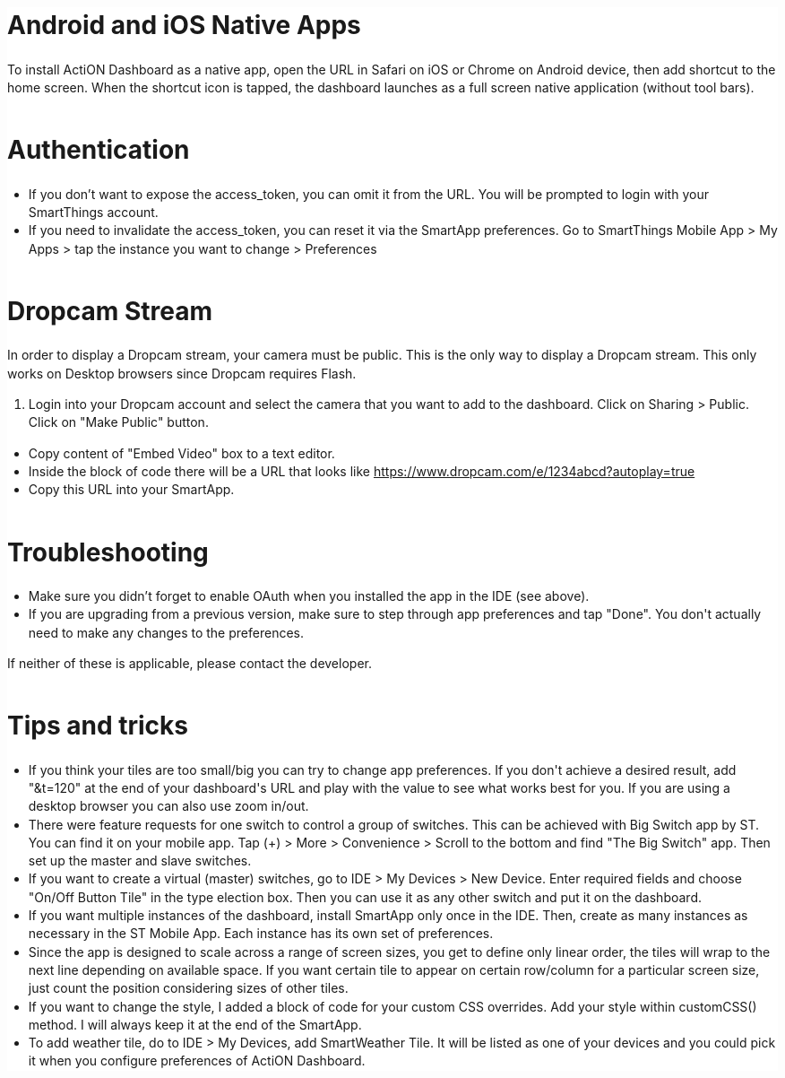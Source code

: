 Android and iOS Native Apps
=====
To install ActiON Dashboard as a native app, open the URL in Safari on iOS or Chrome on Android device, then add shortcut to the home screen. When the shortcut icon is tapped, the dashboard launches as a full screen native application (without tool bars).

Authentication
=====
* If you don’t want to expose the access_token, you can omit it from the URL. You will be prompted to login with your SmartThings account.
* If you need to invalidate the access_token, you can reset it via the SmartApp preferences. Go to SmartThings Mobile App > My Apps > tap the instance you want to change > Preferences

Dropcam Stream
=====
In order to display a Dropcam stream, your camera must be public. This is the only way to display a Dropcam stream. This only works on Desktop browsers since Dropcam requires Flash.

1. Login into your Dropcam account and select the camera that you want to add to the dashboard. Click on Sharing > Public. Click on "Make Public" button.
* Copy content of "Embed Video" box to a text editor.
* Inside the block of code there will be a URL that looks like 
https://www.dropcam.com/e/1234abcd?autoplay=true
* Copy this URL into your SmartApp.

Troubleshooting
=====
-	Make sure you didn’t forget to enable OAuth when you installed the app in the IDE (see above).
-	If you are upgrading from a previous version, make sure to step through app preferences and tap "Done". You don't actually need to make any changes to the preferences.

If neither of these is applicable, please contact the developer.

Tips and tricks
=====
*	If you think your tiles are too small/big you can try to change app preferences. If you don't achieve a desired result, add "&t=120" at the end of your dashboard's URL and play with the value to see what works best for you. If you are using a desktop browser you can also use zoom in/out.
*	There were feature requests for one switch to control a group of switches. This can be achieved with Big Switch app by ST. You can find it on your mobile app. Tap (+) > More > Convenience > Scroll to the bottom and find "The Big Switch" app. Then set up the master and slave switches.
* If you want to create a virtual (master) switches, go to IDE > My Devices > New Device. Enter required fields and choose "On/Off Button Tile" in the type election box. Then you can use it as any other switch and put it on the dashboard.
*	If you want multiple instances of the dashboard, install SmartApp only once in the IDE. Then, create as many instances as necessary in the ST Mobile App. Each instance has its own set of preferences.
*	Since the app is designed to scale across a range of screen sizes, you get to define only linear order, the tiles will wrap to the next line depending on available space. If you want certain tile to appear on certain row/column for a particular screen size, just count the position considering sizes of other tiles.
*	If you want to change the style, I added a block of code for your custom CSS overrides. Add your style within customCSS() method. I will always keep it at the end of the SmartApp.
*	To add weather tile, do to IDE > My Devices, add SmartWeather Tile. It will be listed as one of your devices and you could pick it when you configure preferences of ActiON Dashboard.
